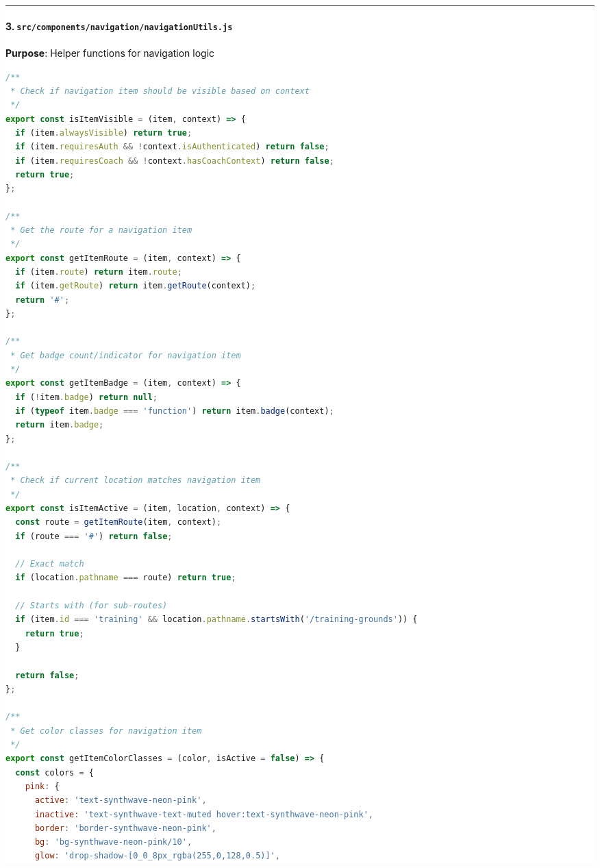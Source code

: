 
---

#### 3. `src/components/navigation/navigationUtils.js`
**Purpose**: Helper functions for navigation logic

```javascript
/**
 * Check if navigation item should be visible based on context
 */
export const isItemVisible = (item, context) => {
  if (item.alwaysVisible) return true;
  if (item.requiresAuth && !context.isAuthenticated) return false;
  if (item.requiresCoach && !context.hasCoachContext) return false;
  return true;
};

/**
 * Get the route for a navigation item
 */
export const getItemRoute = (item, context) => {
  if (item.route) return item.route;
  if (item.getRoute) return item.getRoute(context);
  return '#';
};

/**
 * Get badge count/indicator for navigation item
 */
export const getItemBadge = (item, context) => {
  if (!item.badge) return null;
  if (typeof item.badge === 'function') return item.badge(context);
  return item.badge;
};

/**
 * Check if current location matches navigation item
 */
export const isItemActive = (item, location, context) => {
  const route = getItemRoute(item, context);
  if (route === '#') return false;

  // Exact match
  if (location.pathname === route) return true;

  // Starts with (for sub-routes)
  if (item.id === 'training' && location.pathname.startsWith('/training-grounds')) {
    return true;
  }

  return false;
};

/**
 * Get color classes for navigation item
 */
export const getItemColorClasses = (color, isActive = false) => {
  const colors = {
    pink: {
      active: 'text-synthwave-neon-pink',
      inactive: 'text-synthwave-text-muted hover:text-synthwave-neon-pink',
      border: 'border-synthwave-neon-pink',
      bg: 'bg-synthwave-neon-pink/10',
      glow: 'drop-shadow-[0_0_8px_rgba(255,0,128,0.5)]',
```